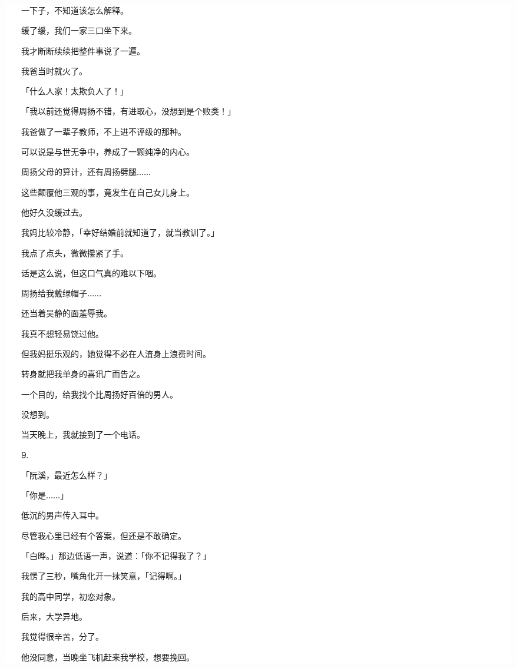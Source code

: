 &emsp;&emsp;一下子，不知道该怎么解释。  
  
&emsp;&emsp;缓了缓，我们一家三口坐下来。  
  
&emsp;&emsp;我才断断续续把整件事说了一遍。  
  
&emsp;&emsp;我爸当时就火了。  
  
&emsp;&emsp;「什么人家！太欺负人了！」  
  
&emsp;&emsp;「我以前还觉得周扬不错，有进取心，没想到是个败类！」  
  
&emsp;&emsp;我爸做了一辈子教师，不上进不评级的那种。  
  
&emsp;&emsp;可以说是与世无争中，养成了一颗纯净的内心。  
  
&emsp;&emsp;周扬父母的算计，还有周扬劈腿……  
  
&emsp;&emsp;这些颠覆他三观的事，竟发生在自己女儿身上。  
  
&emsp;&emsp;他好久没缓过去。  
  
&emsp;&emsp;我妈比较冷静，「幸好结婚前就知道了，就当教训了。」  
  
&emsp;&emsp;我点了点头，微微攥紧了手。  
  
&emsp;&emsp;话是这么说，但这口气真的难以下咽。  
  
&emsp;&emsp;周扬给我戴绿帽子……  
  
&emsp;&emsp;还当着吴静的面羞辱我。  
  
&emsp;&emsp;我真不想轻易饶过他。  
  
&emsp;&emsp;但我妈挺乐观的，她觉得不必在人渣身上浪费时间。  
  
&emsp;&emsp;转身就把我单身的喜讯广而告之。  
  
&emsp;&emsp;一个目的，给我找个比周扬好百倍的男人。  
  
&emsp;&emsp;没想到。  
  
&emsp;&emsp;当天晚上，我就接到了一个电话。  
  
&emsp;&emsp;9.  
  
&emsp;&emsp;「阮溪，最近怎么样？」  
  
&emsp;&emsp;「你是……」  
  
&emsp;&emsp;低沉的男声传入耳中。  
  
&emsp;&emsp;尽管我心里已经有个答案，但还是不敢确定。  
  
&emsp;&emsp;「白晔。」那边低语一声，说道：「你不记得我了？」  
  
&emsp;&emsp;我愣了三秒，嘴角化开一抹笑意，「记得啊。」  
  
&emsp;&emsp;我的高中同学，初恋对象。  
  
&emsp;&emsp;后来，大学异地。  
  
&emsp;&emsp;我觉得很辛苦，分了。  
  
&emsp;&emsp;他没同意，当晚坐飞机赶来我学校，想要挽回。  
  